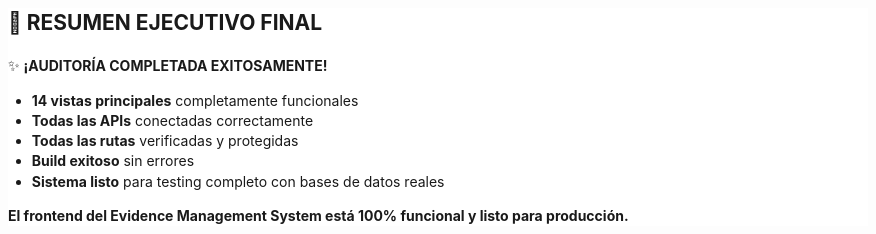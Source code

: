 
## 🎯 **RESUMEN EJECUTIVO FINAL**

✨ **¡AUDITORÍA COMPLETADA EXITOSAMENTE!**

- **14 vistas principales** completamente funcionales
- **Todas las APIs** conectadas correctamente
- **Todas las rutas** verificadas y protegidas
- **Build exitoso** sin errores
- **Sistema listo** para testing completo con bases de datos reales

**El frontend del Evidence Management System está 100% funcional y listo para producción.**
